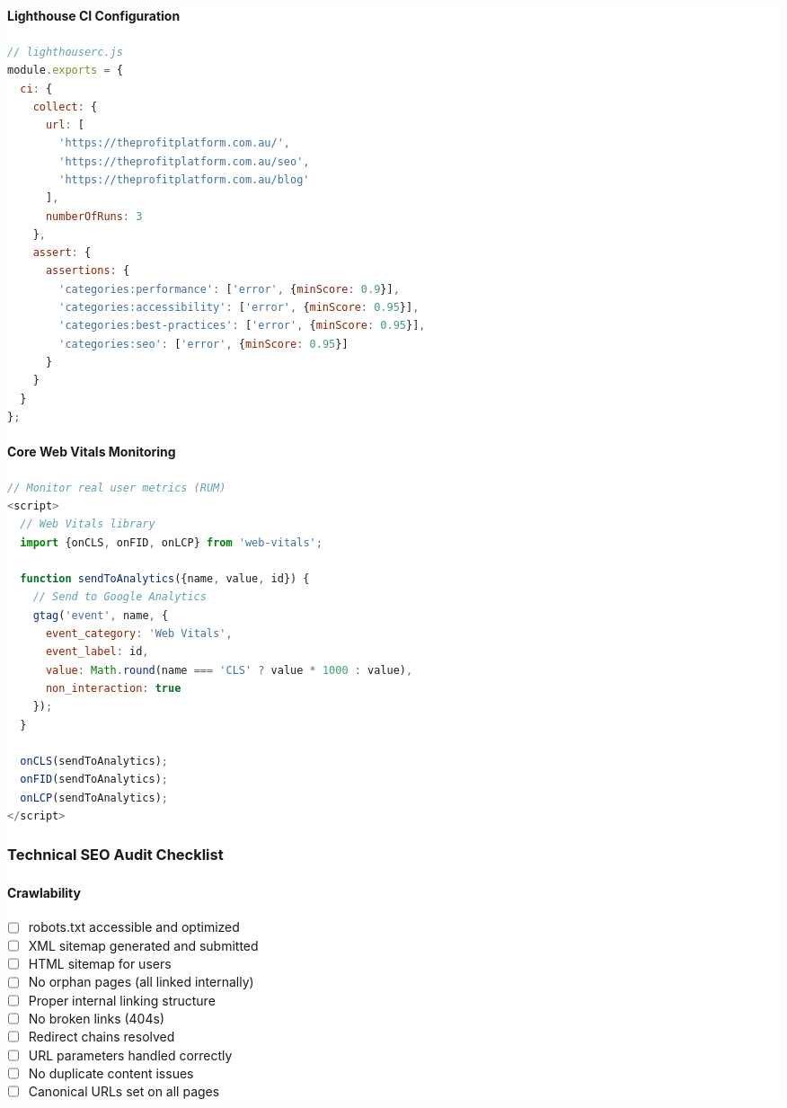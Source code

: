 #### Lighthouse CI Configuration
```javascript
// lighthouserc.js
module.exports = {
  ci: {
    collect: {
      url: [
        'https://theprofitplatform.com.au/',
        'https://theprofitplatform.com.au/seo',
        'https://theprofitplatform.com.au/blog'
      ],
      numberOfRuns: 3
    },
    assert: {
      assertions: {
        'categories:performance': ['error', {minScore: 0.9}],
        'categories:accessibility': ['error', {minScore: 0.95}],
        'categories:best-practices': ['error', {minScore: 0.95}],
        'categories:seo': ['error', {minScore: 0.95}]
      }
    }
  }
};
```

#### Core Web Vitals Monitoring
```javascript
// Monitor real user metrics (RUM)
<script>
  // Web Vitals library
  import {onCLS, onFID, onLCP} from 'web-vitals';

  function sendToAnalytics({name, value, id}) {
    // Send to Google Analytics
    gtag('event', name, {
      event_category: 'Web Vitals',
      event_label: id,
      value: Math.round(name === 'CLS' ? value * 1000 : value),
      non_interaction: true
    });
  }

  onCLS(sendToAnalytics);
  onFID(sendToAnalytics);
  onLCP(sendToAnalytics);
</script>
```

### Technical SEO Audit Checklist

#### Crawlability
- [ ] robots.txt accessible and optimized
- [ ] XML sitemap generated and submitted
- [ ] HTML sitemap for users
- [ ] No orphan pages (all linked internally)
- [ ] Proper internal linking structure
- [ ] No broken links (404s)
- [ ] Redirect chains resolved
- [ ] URL parameters handled correctly
- [ ] No duplicate content issues
- [ ] Canonical URLs set on all pages
